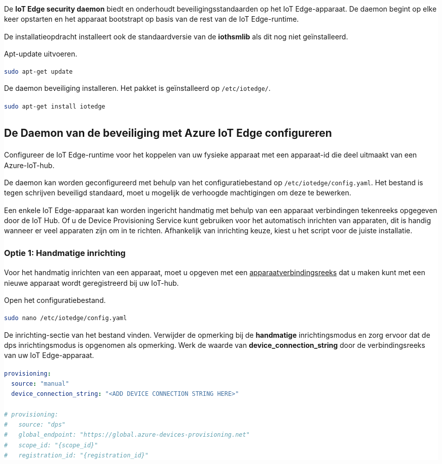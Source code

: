 De **IoT Edge security daemon** biedt en onderhoudt beveiligingsstandaarden op het IoT Edge-apparaat. De daemon begint op elke keer opstarten en het apparaat bootstrapt op basis van de rest van de IoT Edge-runtime.

De installatieopdracht installeert ook de standaardversie van de **iothsmlib** als dit nog niet geïnstalleerd.

Apt-update uitvoeren.

   ```bash
   sudo apt-get update
   ```

De daemon beveiliging installeren. Het pakket is geïnstalleerd op `/etc/iotedge/`.

   ```bash
   sudo apt-get install iotedge
   ```

## <a name="configure-the-azure-iot-edge-security-daemon"></a>De Daemon van de beveiliging met Azure IoT Edge configureren

Configureer de IoT Edge-runtime voor het koppelen van uw fysieke apparaat met een apparaat-id die deel uitmaakt van een Azure-IoT-hub.

De daemon kan worden geconfigureerd met behulp van het configuratiebestand op `/etc/iotedge/config.yaml`. Het bestand is tegen schrijven beveiligd standaard, moet u mogelijk de verhoogde machtigingen om deze te bewerken.

Een enkele IoT Edge-apparaat kan worden ingericht handmatig met behulp van een apparaat verbindingen tekenreeks opgegeven door de IoT Hub. Of u de Device Provisioning Service kunt gebruiken voor het automatisch inrichten van apparaten, dit is handig wanneer er veel apparaten zijn om in te richten. Afhankelijk van inrichting keuze, kiest u het script voor de juiste installatie.

### <a name="option-1-manual-provisioning"></a>Optie 1: Handmatige inrichting

Voor het handmatig inrichten van een apparaat, moet u opgeven met een [apparaatverbindingsreeks](how-to-register-device-portal.md) dat u maken kunt met een nieuwe apparaat wordt geregistreerd bij uw IoT-hub.

Open het configuratiebestand.

```bash
sudo nano /etc/iotedge/config.yaml
```

De inrichting-sectie van het bestand vinden. Verwijder de opmerking bij de **handmatige** inrichtingsmodus en zorg ervoor dat de dps inrichtingsmodus is opgenomen als opmerking. Werk de waarde van **device_connection_string** door de verbindingsreeks van uw IoT Edge-apparaat.

   ```yaml
   provisioning:
     source: "manual"
     device_connection_string: "<ADD DEVICE CONNECTION STRING HERE>"
  
   # provisioning:
   #   source: "dps"
   #   global_endpoint: "https://global.azure-devices-provisioning.net"
   #   scope_id: "{scope_id}"
   #   registration_id: "{registration_id}"
   ```
